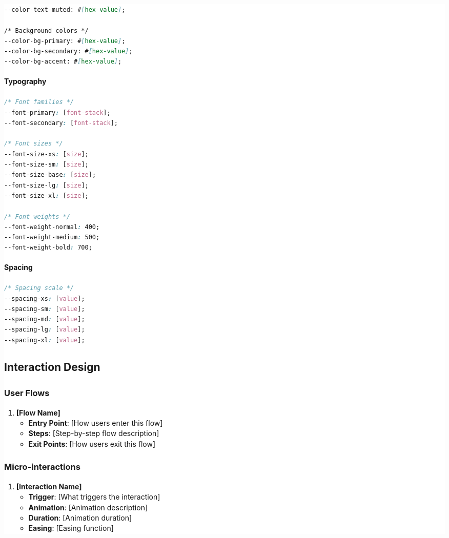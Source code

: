 ```markdown
--color-text-muted: #[hex-value];

/* Background colors */
--color-bg-primary: #[hex-value];
--color-bg-secondary: #[hex-value];
--color-bg-accent: #[hex-value];
```

#### Typography
```css
/* Font families */
--font-primary: [font-stack];
--font-secondary: [font-stack];

/* Font sizes */
--font-size-xs: [size];
--font-size-sm: [size];
--font-size-base: [size];
--font-size-lg: [size];
--font-size-xl: [size];

/* Font weights */
--font-weight-normal: 400;
--font-weight-medium: 500;
--font-weight-bold: 700;
```

#### Spacing
```css
/* Spacing scale */
--spacing-xs: [value];
--spacing-sm: [value];
--spacing-md: [value];
--spacing-lg: [value];
--spacing-xl: [value];
```

## Interaction Design

### User Flows
1. **[Flow Name]**
   - **Entry Point**: [How users enter this flow]
   - **Steps**: [Step-by-step flow description]
   - **Exit Points**: [How users exit this flow]

### Micro-interactions
1. **[Interaction Name]**
   - **Trigger**: [What triggers the interaction]
   - **Animation**: [Animation description]
   - **Duration**: [Animation duration]
   - **Easing**: [Easing function]
